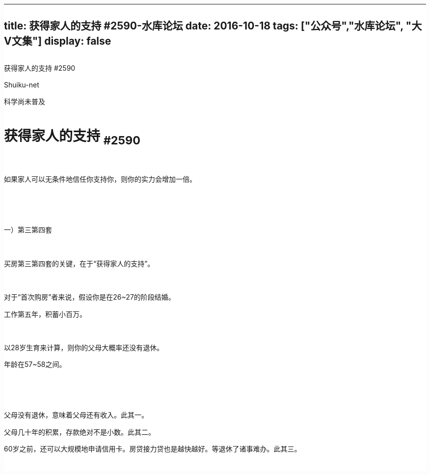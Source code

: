 
---
title:  获得家人的支持 #2590-水库论坛
date: 2016-10-18
tags: ["公众号","水库论坛", "大V文集"]
display: false
---


## 



获得家人的支持 #2590




Shuiku-net




科学尚未普及


# 获得家人的支持 <sub>#2590</sub>

&nbsp;

如果家人可以无条件地信任你支持你，则你的实力会增加一倍。

&nbsp;

&nbsp;

一）第三第四套

&nbsp;

买房第三第四套的关键，在于“获得家人的支持”。

&nbsp;

对于“首次购房”者来说，假设你是在26~27的阶段结婚。

工作第五年，积蓄小百万。

&nbsp;

以28岁生育来计算，则你的父母大概率还没有退休。

年龄在57~58之间。

&nbsp;

&nbsp;

父母没有退休，意味着父母还有收入。此其一。

父母几十年的积累，存款绝对不是小数。此其二。

60岁之前，还可以大规模地申请信用卡。房贷接力贷也是越快越好。等退休了诸事难办。此其三。

&nbsp;
